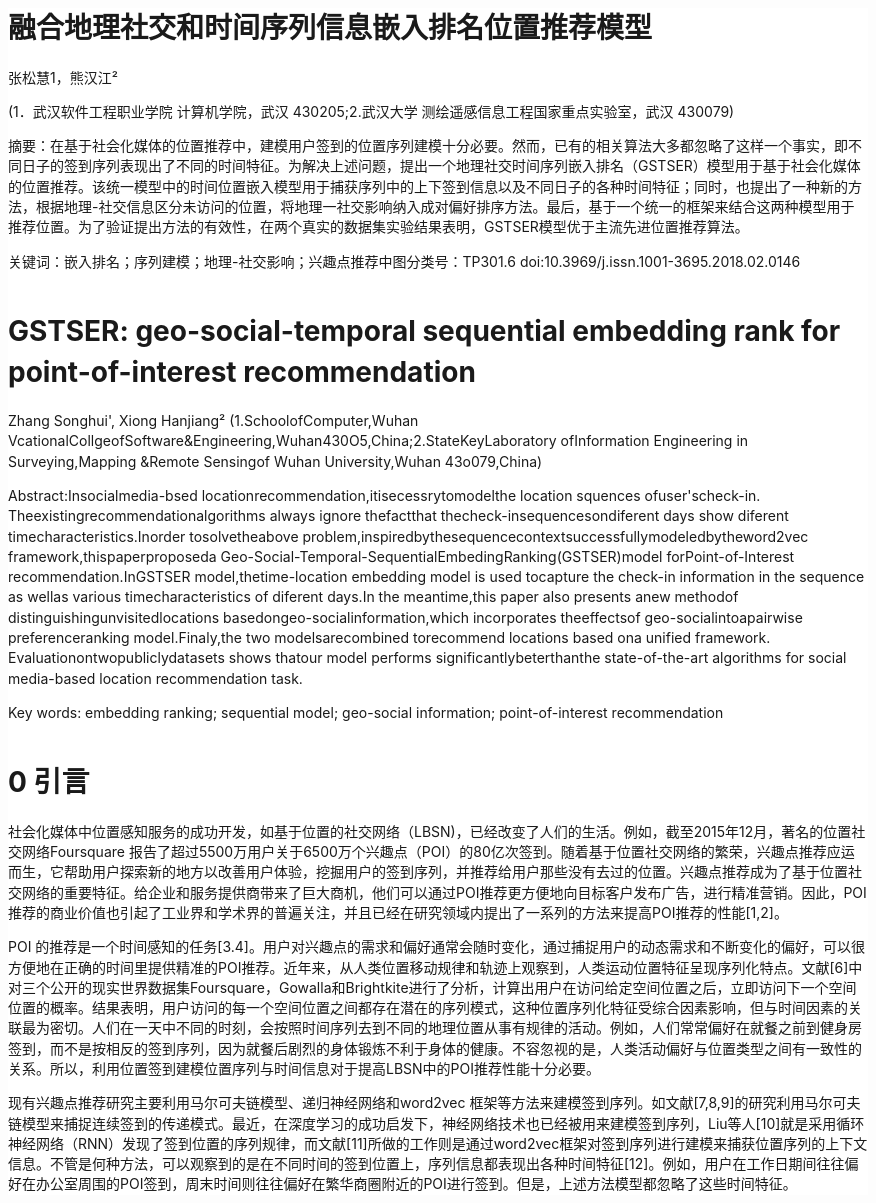 # 融合地理社交和时间序列信息嵌入排名位置推荐模型

张松慧1，熊汉江²

(1．武汉软件工程职业学院 计算机学院，武汉 430205;2.武汉大学 测绘遥感信息工程国家重点实验室，武汉 430079)

摘要：在基于社会化媒体的位置推荐中，建模用户签到的位置序列建模十分必要。然而，已有的相关算法大多都忽略了这样一个事实，即不同日子的签到序列表现出了不同的时间特征。为解决上述问题，提出一个地理社交时间序列嵌入排名（GSTSER）模型用于基于社会化媒体的位置推荐。该统一模型中的时间位置嵌入模型用于捕获序列中的上下签到信息以及不同日子的各种时间特征；同时，也提出了一种新的方法，根据地理-社交信息区分未访问的位置，将地理一社交影响纳入成对偏好排序方法。最后，基于一个统一的框架来结合这两种模型用于推荐位置。为了验证提出方法的有效性，在两个真实的数据集实验结果表明，GSTSER模型优于主流先进位置推荐算法。

关键词：嵌入排名；序列建模；地理-社交影响；兴趣点推荐中图分类号：TP301.6 doi:10.3969/j.issn.1001-3695.2018.02.0146

# GSTSER: geo-social-temporal sequential embedding rank for point-of-interest recommendation

Zhang Songhui', Xiong Hanjiang² (1.SchoolofComputer,Wuhan VcationalCollgeofSoftware&Engineering,Wuhan430O5,China;2.StateKeyLaboratory ofInformation Engineering in Surveying,Mapping &Remote Sensingof Wuhan University,Wuhan 43o079,China)

Abstract:Insocialmedia-bsed locationrecommendation,itisecessrytomodelthe location squences ofuser'scheck-in. Theexistingrecommendationalgorithms always ignore thefactthat thecheck-insequencesondiferent days show diferent timecharacteristics.Inorder tosolvetheabove problem,inspiredbythesequencecontextsuccessfullymodeledbytheword2vec framework,thispaperproposeda Geo-Social-Temporal-SequentialEmbedingRanking(GSTSER)model forPoint-of-Interest recommendation.InGSTSER model,thetime-location embedding model is used tocapture the check-in information in the sequence as wellas various timecharacteristics of diferent days.In the meantime,this paper also presents anew methodof distinguishingunvisitedlocations basedongeo-socialinformation,which incorporates theeffectsof geo-socialintoapairwise preferenceranking model.Finaly,the two modelsarecombined torecommend locations based ona unified framework. Evaluationontwopubliclydatasets shows thatour model performs significantlybeterthanthe state-of-the-art algorithms for social media-based location recommendation task.

Key words: embedding ranking; sequential model; geo-social information; point-of-interest recommendation

# 0 引言

社会化媒体中位置感知服务的成功开发，如基于位置的社交网络（LBSN)，已经改变了人们的生活。例如，截至2015年12月，著名的位置社交网络Foursquare 报告了超过5500万用户关于6500万个兴趣点（POI）的80亿次签到。随着基于位置社交网络的繁荣，兴趣点推荐应运而生，它帮助用户探索新的地方以改善用户体验，挖掘用户的签到序列，并推荐给用户那些没有去过的位置。兴趣点推荐成为了基于位置社交网络的重要特征。给企业和服务提供商带来了巨大商机，他们可以通过POI推荐更方便地向目标客户发布广告，进行精准营销。因此，POI推荐的商业价值也引起了工业界和学术界的普遍关注，并且已经在研究领域内提出了一系列的方法来提高POI推荐的性能[1,2]。

POI 的推荐是一个时间感知的任务[3.4]。用户对兴趣点的需求和偏好通常会随时变化，通过捕捉用户的动态需求和不断变化的偏好，可以很方便地在正确的时间里提供精准的POI推荐。近年来，从人类位置移动规律和轨迹上观察到，人类运动位置特征呈现序列化特点。文献[6]中对三个公开的现实世界数据集Foursquare，Gowalla和Brightkite进行了分析，计算出用户在访问给定空间位置之后，立即访问下一个空间位置的概率。结果表明，用户访问的每一个空间位置之间都存在潜在的序列模式，这种位置序列化特征受综合因素影响，但与时间因素的关联最为密切。人们在一天中不同的时刻，会按照时间序列去到不同的地理位置从事有规律的活动。例如，人们常常偏好在就餐之前到健身房签到，而不是按相反的签到序列，因为就餐后剧烈的身体锻炼不利于身体的健康。不容忽视的是，人类活动偏好与位置类型之间有一致性的关系。所以，利用位置签到建模位置序列与时间信息对于提高LBSN中的POI推荐性能十分必要。

现有兴趣点推荐研究主要利用马尔可夫链模型、递归神经网络和word2vec 框架等方法来建模签到序列。如文献[7,8,9]的研究利用马尔可夫链模型来捕捉连续签到的传递模式。最近，在深度学习的成功启发下，神经网络技术也已经被用来建模签到序列，Liu等人[10]就是采用循环神经网络（RNN）发现了签到位置的序列规律，而文献[11]所做的工作则是通过word2vec框架对签到序列进行建模来捕获位置序列的上下文信息。不管是何种方法，可以观察到的是在不同时间的签到位置上，序列信息都表现出各种时间特征[12]。例如，用户在工作日期间往往偏好在办公室周围的POI签到，周末时间则往往偏好在繁华商圈附近的POI进行签到。但是，上述方法模型都忽略了这些时间特征。
